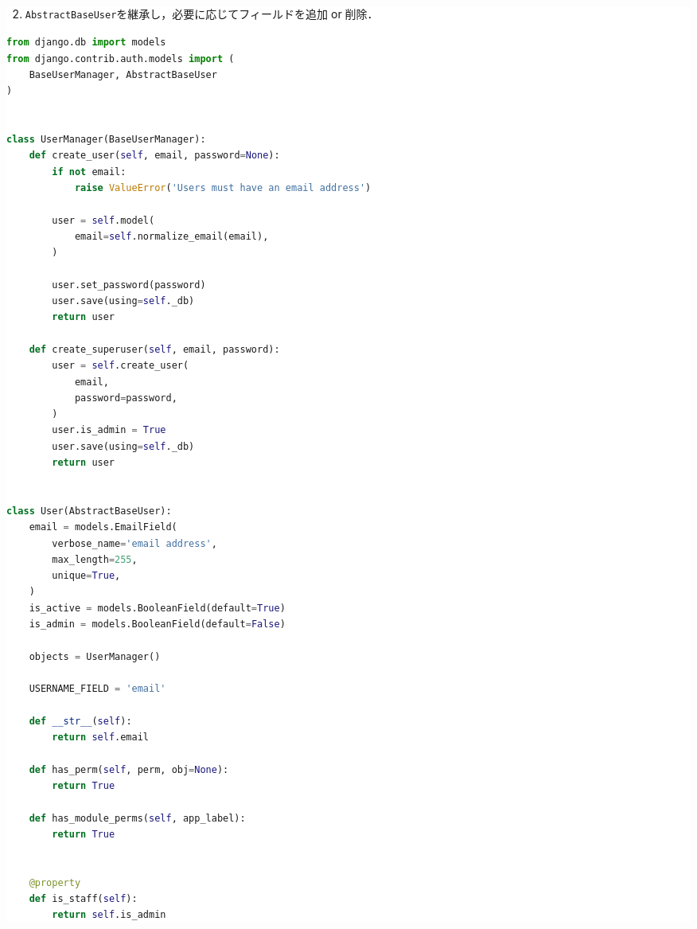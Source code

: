 2. `AbstractBaseUser`を継承し，必要に応じてフィールドを追加 or 削除．

```python
from django.db import models
from django.contrib.auth.models import (
    BaseUserManager, AbstractBaseUser
)


class UserManager(BaseUserManager):
    def create_user(self, email, password=None):
        if not email:
            raise ValueError('Users must have an email address')

        user = self.model(
            email=self.normalize_email(email),
        )

        user.set_password(password)
        user.save(using=self._db)
        return user

    def create_superuser(self, email, password):
        user = self.create_user(
            email,
            password=password,
        )
        user.is_admin = True
        user.save(using=self._db)
        return user


class User(AbstractBaseUser):
    email = models.EmailField(
        verbose_name='email address',
        max_length=255,
        unique=True,
    )
    is_active = models.BooleanField(default=True)
    is_admin = models.BooleanField(default=False)

    objects = UserManager()

    USERNAME_FIELD = 'email'

    def __str__(self):
        return self.email

    def has_perm(self, perm, obj=None):
        return True

    def has_module_perms(self, app_label):
        return True


    @property
    def is_staff(self):
        return self.is_admin
```
